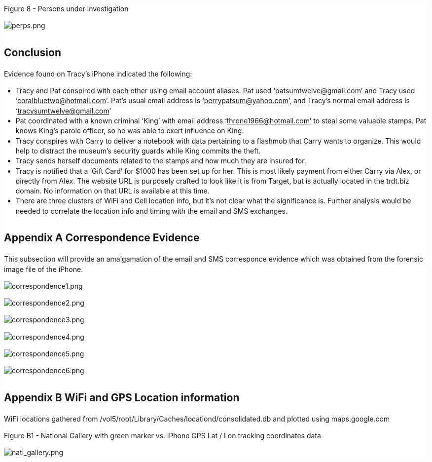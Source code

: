 Figure 8 - Persons under investigation

![perps.png](Images/perps.png)

## Conclusion

Evidence found on Tracy’s iPhone indicated the following:

+	Tracy and Pat conspired with each other using email account aliases. Pat used ‘patsumtwelve@gmail.com’ and Tracy used ‘coralbluetwo@hotmail.com’. Pat’s usual email address is ‘perrypatsum@yahoo.com’, and Tracy’s normal email address is ‘tracysumtwelve@gmail.com’
+	Pat coordinated with a known criminal ‘King’ with email address ‘throne1966@hotmail.com’ to steal some valuable stamps. Pat knows King’s parole officer, so he was able to exert influence on King.
+	Tracy conspires with Carry to deliver a notebook with data pertaining to a flashmob that Carry wants to organize. This would help to distract the museum’s security guards while King commits the theft.
+	Tracy sends herself documents related to the stamps and how much they are insured for.
+	Tracy is notified that a ‘Gift Card’ for $1000 has been set up for her. This is most likely payment from either Carry via Alex, or directly from Alex. The website URL is purposely crafted to look like it is from Target, but is actually located in the trdt.biz domain. No information on that URL is available at this time.
+	There are three clusters of WiFi and Cell location info, but it’s not clear what the significance is. Further analysis would be needed to correlate the location info and timing with the email and SMS exchanges.

## Appendix A Correspondence Evidence

This subsection will provide an amalgamation of the email and SMS corresponce evidence which was obtained from the forensic image file of the iPhone.

![correspondence1.png](Images/correspondence1.png)

![correspondence2.png](Images/correspondence2.png)

![correspondence3.png](Images/correspondence3.png)

![correspondence4.png](Images/correspondence4.png)

![correspondence5.png](Images/correspondence5.png)

![correspondence6.png](Images/correspondence6.png)


## Appendix B WiFi and GPS Location information

WiFi locations gathered from /vol5/root/Library/Caches/locationd/consolidated.db and plotted using maps.google.com

Figure B1 - National Gallery with green marker vs. iPhone GPS Lat / Lon tracking coordinates data

![natl_gallery.png](Images/natl_gallery.png)
